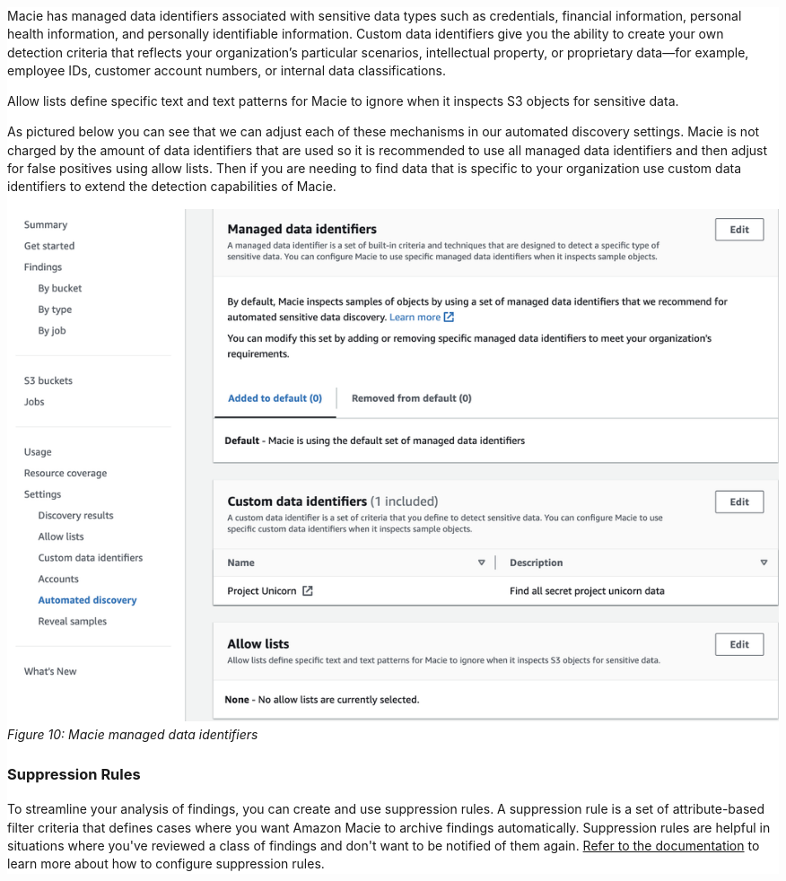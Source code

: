 Macie has managed data identifiers associated with sensitive data types such as credentials, financial information, personal health information, and personally identifiable information. Custom data identifiers give you the ability to create your own detection criteria that reflects your organization’s particular scenarios, intellectual property, or proprietary data—for example, employee IDs, customer account numbers, or internal data classifications. 

Allow lists define specific text and text patterns for Macie to ignore when it inspects S3 objects for sensitive data.

As pictured below you can see that we can adjust each of these mechanisms in our automated discovery settings. Macie is not charged by the amount of data identifiers that are used so it is recommended to use all managed data identifiers and then adjust for false positives using allow lists. Then if you are needing to find data that is specific to your organization use custom data identifiers to extend the detection capabilities of Macie.

![Macie data identifiers](../../images/MC-Identifiers.png)
*Figure 10: Macie managed data identifiers*

### Suppression Rules

To streamline your analysis of findings, you can create and use suppression rules. A suppression rule is a set of attribute-based filter criteria that defines cases where you want Amazon Macie to archive findings automatically. Suppression rules are helpful in situations where you've reviewed a class of findings and don't want to be notified of them again. [Refer to the documentation](https://docs.aws.amazon.com/macie/latest/user/findings-suppression.html) to learn more about how to configure suppression rules.
